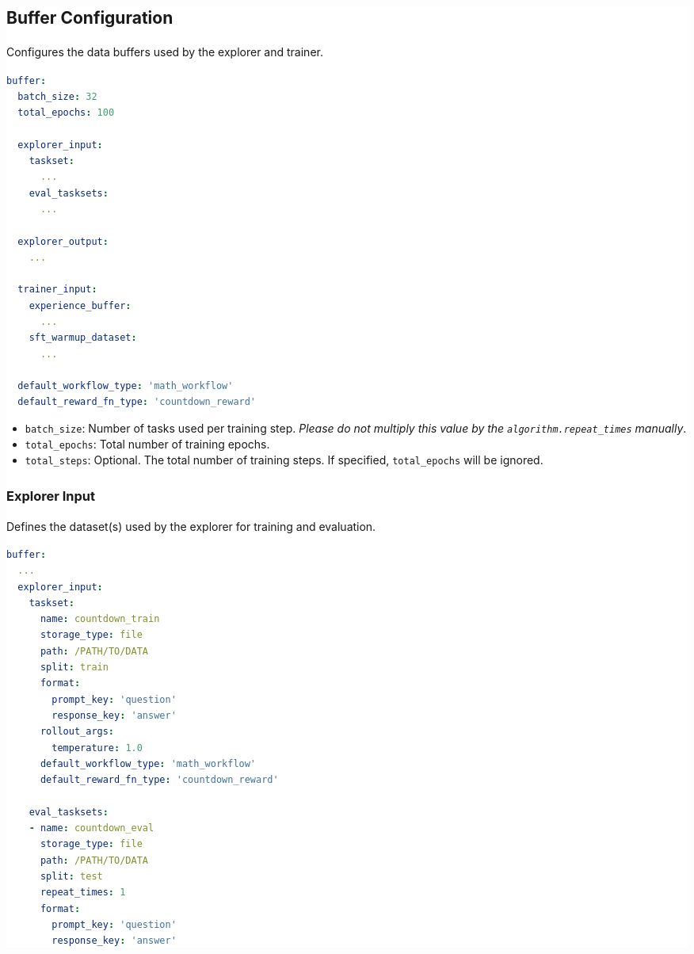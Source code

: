 
## Buffer Configuration

Configures the data buffers used by the explorer and trainer.

```yaml
buffer:
  batch_size: 32
  total_epochs: 100

  explorer_input:
    taskset:
      ...
    eval_tasksets:
      ...

  explorer_output:
    ...

  trainer_input:
    experience_buffer:
      ...
    sft_warmup_dataset:
      ...

  default_workflow_type: 'math_workflow'
  default_reward_fn_type: 'countdown_reward'
```

- `batch_size`: Number of tasks used per training step. *Please do not multiply this value by the `algorithm.repeat_times` manually*.
- `total_epochs`: Total number of training epochs.
- `total_steps`: Optional. The total number of training steps. If specified, `total_epochs` will be ignored.

### Explorer Input

Defines the dataset(s) used by the explorer for training and evaluation.

```yaml
buffer:
  ...
  explorer_input:
    taskset:
      name: countdown_train
      storage_type: file
      path: /PATH/TO/DATA
      split: train
      format:
        prompt_key: 'question'
        response_key: 'answer'
      rollout_args:
        temperature: 1.0
      default_workflow_type: 'math_workflow'
      default_reward_fn_type: 'countdown_reward'

    eval_tasksets:
    - name: countdown_eval
      storage_type: file
      path: /PATH/TO/DATA
      split: test
      repeat_times: 1
      format:
        prompt_key: 'question'
        response_key: 'answer'
```